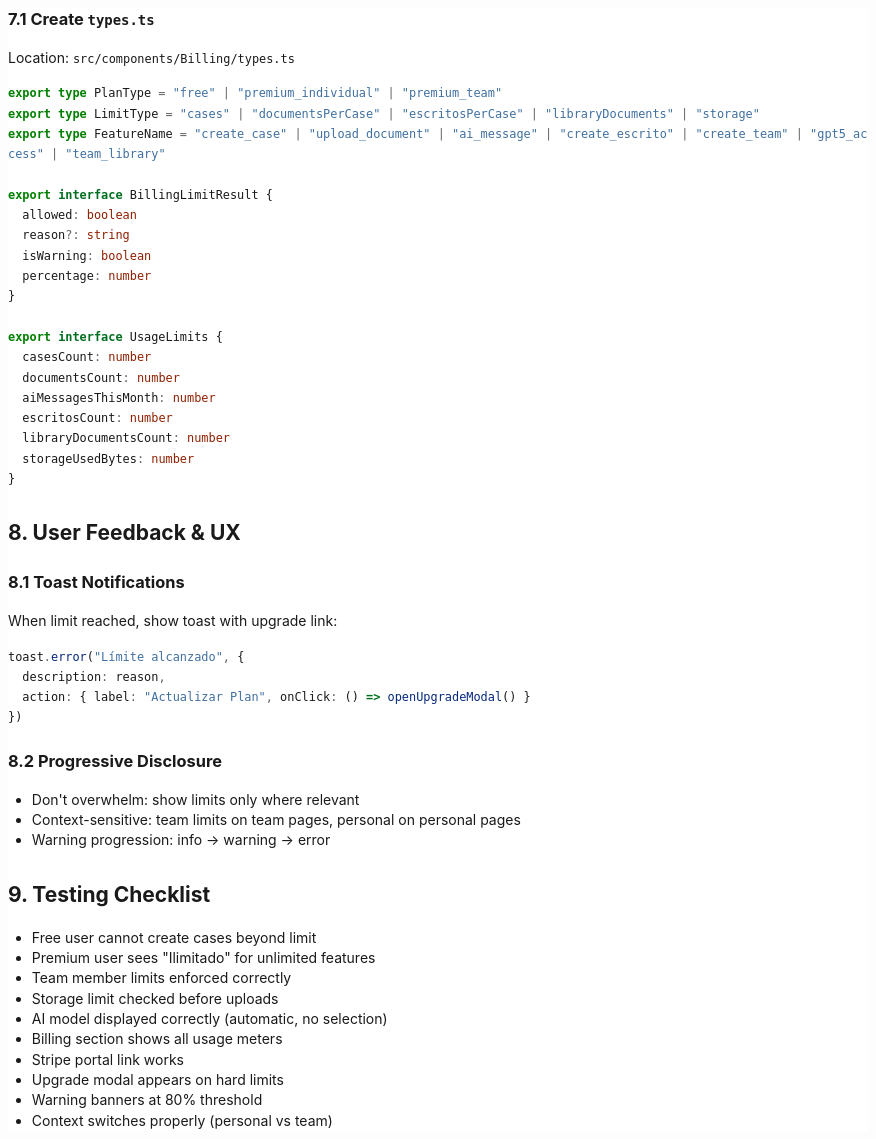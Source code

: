 ### 7.1 Create `types.ts`

Location: `src/components/Billing/types.ts`

```typescript
export type PlanType = "free" | "premium_individual" | "premium_team"
export type LimitType = "cases" | "documentsPerCase" | "escritosPerCase" | "libraryDocuments" | "storage"
export type FeatureName = "create_case" | "upload_document" | "ai_message" | "create_escrito" | "create_team" | "gpt5_access" | "team_library"

export interface BillingLimitResult {
  allowed: boolean
  reason?: string
  isWarning: boolean
  percentage: number
}

export interface UsageLimits {
  casesCount: number
  documentsCount: number
  aiMessagesThisMonth: number
  escritosCount: number
  libraryDocumentsCount: number
  storageUsedBytes: number
}
```

## 8. User Feedback & UX

### 8.1 Toast Notifications

When limit reached, show toast with upgrade link:

```typescript
toast.error("Límite alcanzado", {
  description: reason,
  action: { label: "Actualizar Plan", onClick: () => openUpgradeModal() }
})
```

### 8.2 Progressive Disclosure

- Don't overwhelm: show limits only where relevant
- Context-sensitive: team limits on team pages, personal on personal pages
- Warning progression: info → warning → error

## 9. Testing Checklist

- Free user cannot create cases beyond limit
- Premium user sees "Ilimitado" for unlimited features
- Team member limits enforced correctly
- Storage limit checked before uploads
- AI model displayed correctly (automatic, no selection)
- Billing section shows all usage meters
- Stripe portal link works
- Upgrade modal appears on hard limits
- Warning banners at 80% threshold
- Context switches properly (personal vs team)
